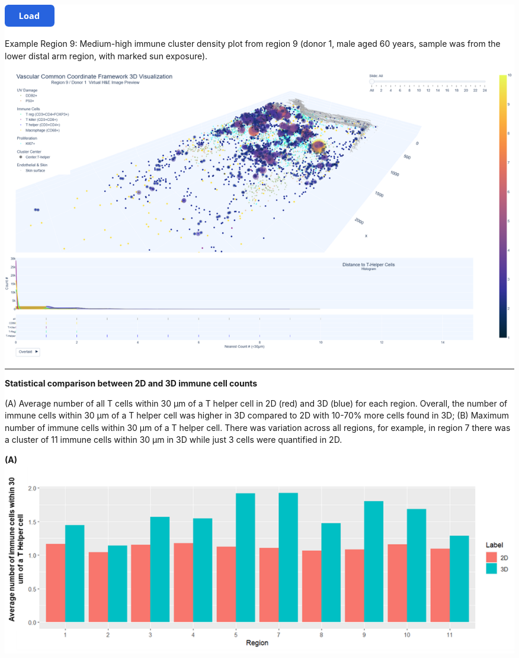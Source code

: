 [<img alt="alt_text" width="84px" src="https://raw.githubusercontent.com/hubmapconsortium/vccf-visualization-2022/main/docs/images/button_load.png" />](https://hubmapconsortium.github.io/vccf-visualization-release/html/immune_cluster/immune_cluster_region_9_30.html)

Example Region 9: Medium-high immune cluster density plot from region 9 (donor 1, male aged 60 years, sample was from the lower distal arm region, with marked sun exposure).

<img src="https://raw.githubusercontent.com/hubmapconsortium/vccf-visualization-2022/main/docs/images/12.png" alt="alt text" title="image Title" />

---

**Statistical comparison between 2D and 3D immune cell counts**

(A) Average number of all T cells within 30 µm of a T helper cell in 2D (red) and 3D (blue) for each region. Overall, the number of immune cells within 30 µm of a T helper cell was higher in 3D compared to 2D with 10-70% more cells found in 3D; (B) Maximum number of immune cells within 30 μm of a T helper cell. There was variation across all regions, for example, in region 7 there was a cluster of 11 immune cells within 30 μm in 3D while just 3 cells were quantified in 2D. 

**(A)**
<img src="https://raw.githubusercontent.com/hubmapconsortium/vccf-visualization-2022/main/docs/images/10.png" alt="alt text" title="image Title" />
